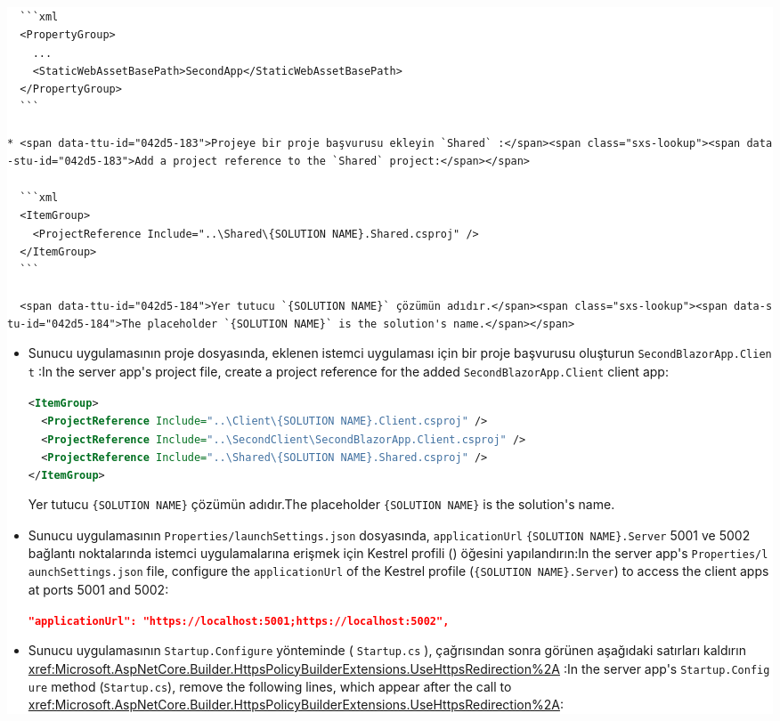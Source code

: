       ```xml
      <PropertyGroup>
        ...
        <StaticWebAssetBasePath>SecondApp</StaticWebAssetBasePath>
      </PropertyGroup>
      ```

    * <span data-ttu-id="042d5-183">Projeye bir proje başvurusu ekleyin `Shared` :</span><span class="sxs-lookup"><span data-stu-id="042d5-183">Add a project reference to the `Shared` project:</span></span>

      ```xml
      <ItemGroup>
        <ProjectReference Include="..\Shared\{SOLUTION NAME}.Shared.csproj" />
      </ItemGroup>
      ```

      <span data-ttu-id="042d5-184">Yer tutucu `{SOLUTION NAME}` çözümün adıdır.</span><span class="sxs-lookup"><span data-stu-id="042d5-184">The placeholder `{SOLUTION NAME}` is the solution's name.</span></span>

* <span data-ttu-id="042d5-185">Sunucu uygulamasının proje dosyasında, eklenen istemci uygulaması için bir proje başvurusu oluşturun `SecondBlazorApp.Client` :</span><span class="sxs-lookup"><span data-stu-id="042d5-185">In the server app's project file, create a project reference for the added `SecondBlazorApp.Client` client app:</span></span>

  ```xml
  <ItemGroup>
    <ProjectReference Include="..\Client\{SOLUTION NAME}.Client.csproj" />
    <ProjectReference Include="..\SecondClient\SecondBlazorApp.Client.csproj" />
    <ProjectReference Include="..\Shared\{SOLUTION NAME}.Shared.csproj" />
  </ItemGroup>
  ```
  
  <span data-ttu-id="042d5-186">Yer tutucu `{SOLUTION NAME}` çözümün adıdır.</span><span class="sxs-lookup"><span data-stu-id="042d5-186">The placeholder `{SOLUTION NAME}` is the solution's name.</span></span>

* <span data-ttu-id="042d5-187">Sunucu uygulamasının `Properties/launchSettings.json` dosyasında, `applicationUrl` `{SOLUTION NAME}.Server` 5001 ve 5002 bağlantı noktalarında istemci uygulamalarına erişmek için Kestrel profili () öğesini yapılandırın:</span><span class="sxs-lookup"><span data-stu-id="042d5-187">In the server app's `Properties/launchSettings.json` file, configure the `applicationUrl` of the Kestrel profile (`{SOLUTION NAME}.Server`) to access the client apps at ports 5001 and 5002:</span></span>

  ```json
  "applicationUrl": "https://localhost:5001;https://localhost:5002",
  ```

* <span data-ttu-id="042d5-188">Sunucu uygulamasının `Startup.Configure` yönteminde ( `Startup.cs` ), çağrısından sonra görünen aşağıdaki satırları kaldırın <xref:Microsoft.AspNetCore.Builder.HttpsPolicyBuilderExtensions.UseHttpsRedirection%2A> :</span><span class="sxs-lookup"><span data-stu-id="042d5-188">In the server app's `Startup.Configure` method (`Startup.cs`), remove the following lines, which appear after the call to <xref:Microsoft.AspNetCore.Builder.HttpsPolicyBuilderExtensions.UseHttpsRedirection%2A>:</span></span>

